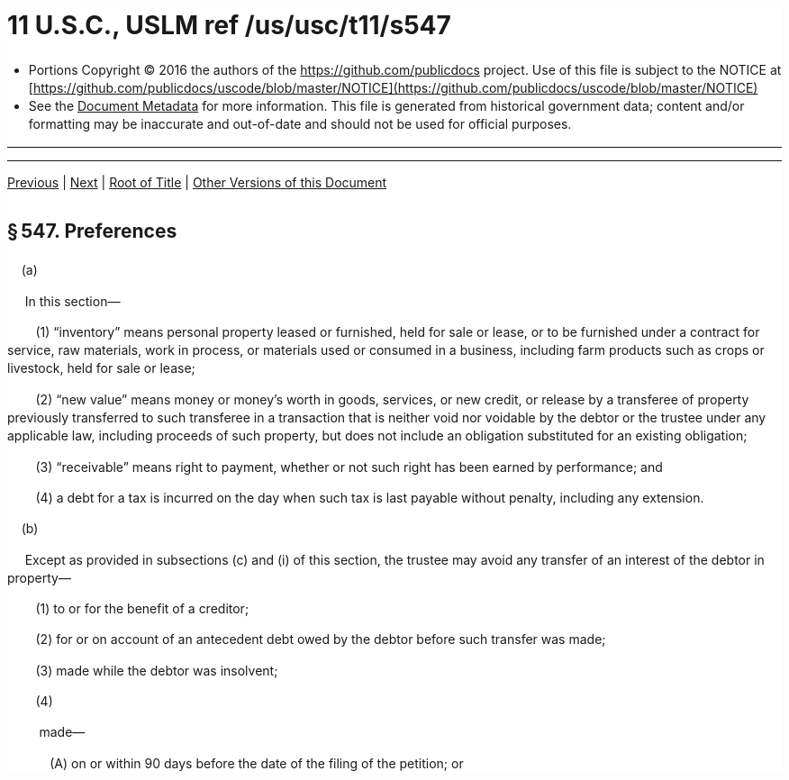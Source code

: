 ---
---

# 11 U.S.C., USLM ref /us/usc/t11/s547

* Portions Copyright © 2016 the authors of the https://github.com/publicdocs project.
  Use of this file is subject to the NOTICE at [https://github.com/publicdocs/uscode/blob/master/NOTICE](https://github.com/publicdocs/uscode/blob/master/NOTICE)
* See the [Document Metadata](././../../../../..//README.md) for more information.
  This file is generated from historical government data; content and/or formatting may be inaccurate and out-of-date and should not be used for official purposes.

----------
----------

[Previous](./../../../../..//us/usc/t11/ch5/schIII/m__us_usc_t11_s546.md) | [Next](./../../../../..//us/usc/t11/ch5/schIII/m__us_usc_t11_s548.md) | [Root of Title](./../../../../../) | [Other Versions of this Document](https://publicdocs.github.io/go/links?ns=uslm&ref=%2Fus%2Fusc%2Ft11%2Fs547)

## § 547. Preferences

    (a)

     In this section—

        (1) “inventory” means personal property leased or furnished, held for sale or lease, or to be furnished under a contract for service, raw materials, work in process, or materials used or consumed in a business, including farm products such as crops or livestock, held for sale or lease;

        (2) “new value” means money or money’s worth in goods, services, or new credit, or release by a transferee of property previously transferred to such transferee in a transaction that is neither void nor voidable by the debtor or the trustee under any applicable law, including proceeds of such property, but does not include an obligation substituted for an existing obligation;

        (3) “receivable” means right to payment, whether or not such right has been earned by performance; and

        (4) a debt for a tax is incurred on the day when such tax is last payable without penalty, including any extension.

    (b)

     Except as provided in subsections (c) and (i) of this section, the trustee may avoid any transfer of an interest of the debtor in property—

        (1) to or for the benefit of a creditor;

        (2) for or on account of an antecedent debt owed by the debtor before such transfer was made;

        (3) made while the debtor was insolvent;

        (4)

         made—

            (A) on or within 90 days before the date of the filing of the petition; or

